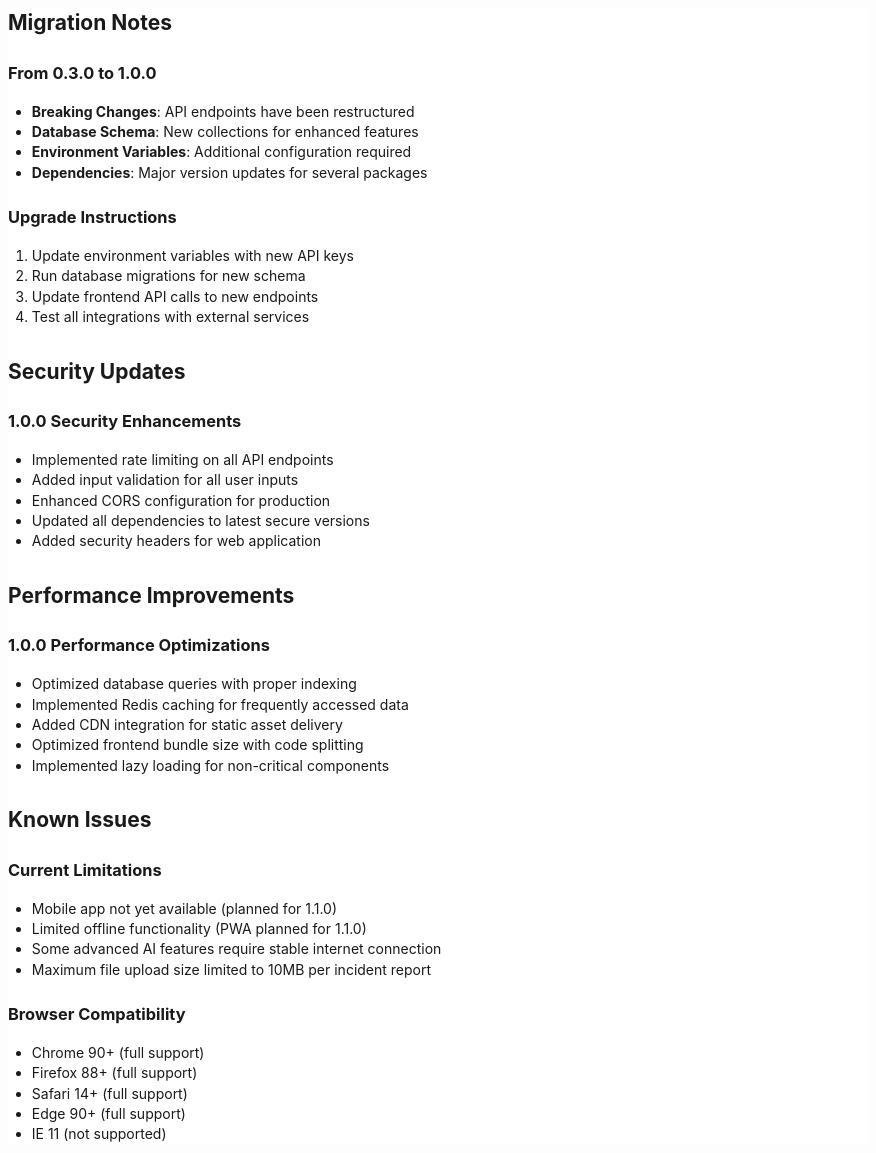 ## Migration Notes

### From 0.3.0 to 1.0.0
- **Breaking Changes**: API endpoints have been restructured
- **Database Schema**: New collections for enhanced features
- **Environment Variables**: Additional configuration required
- **Dependencies**: Major version updates for several packages

### Upgrade Instructions
1. Update environment variables with new API keys
2. Run database migrations for new schema
3. Update frontend API calls to new endpoints
4. Test all integrations with external services

## Security Updates

### 1.0.0 Security Enhancements
- Implemented rate limiting on all API endpoints
- Added input validation for all user inputs
- Enhanced CORS configuration for production
- Updated all dependencies to latest secure versions
- Added security headers for web application

## Performance Improvements

### 1.0.0 Performance Optimizations
- Optimized database queries with proper indexing
- Implemented Redis caching for frequently accessed data
- Added CDN integration for static asset delivery
- Optimized frontend bundle size with code splitting
- Implemented lazy loading for non-critical components

## Known Issues

### Current Limitations
- Mobile app not yet available (planned for 1.1.0)
- Limited offline functionality (PWA planned for 1.1.0)
- Some advanced AI features require stable internet connection
- Maximum file upload size limited to 10MB per incident report

### Browser Compatibility
- Chrome 90+ (full support)
- Firefox 88+ (full support)
- Safari 14+ (full support)
- Edge 90+ (full support)
- IE 11 (not supported)
